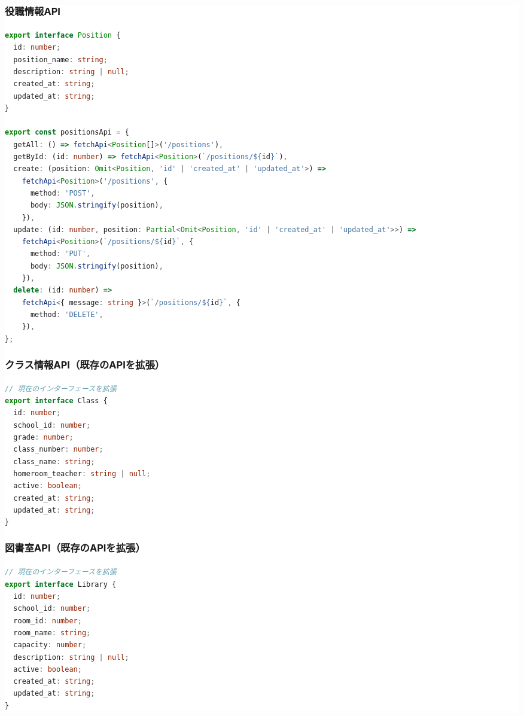 ### 役職情報API

```typescript
export interface Position {
  id: number;
  position_name: string;
  description: string | null;
  created_at: string;
  updated_at: string;
}

export const positionsApi = {
  getAll: () => fetchApi<Position[]>('/positions'),
  getById: (id: number) => fetchApi<Position>(`/positions/${id}`),
  create: (position: Omit<Position, 'id' | 'created_at' | 'updated_at'>) => 
    fetchApi<Position>('/positions', {
      method: 'POST',
      body: JSON.stringify(position),
    }),
  update: (id: number, position: Partial<Omit<Position, 'id' | 'created_at' | 'updated_at'>>) => 
    fetchApi<Position>(`/positions/${id}`, {
      method: 'PUT',
      body: JSON.stringify(position),
    }),
  delete: (id: number) => 
    fetchApi<{ message: string }>(`/positions/${id}`, {
      method: 'DELETE',
    }),
};
```

### クラス情報API（既存のAPIを拡張）

```typescript
// 現在のインターフェースを拡張
export interface Class {
  id: number;
  school_id: number;
  grade: number;
  class_number: number;
  class_name: string;
  homeroom_teacher: string | null;
  active: boolean;
  created_at: string;
  updated_at: string;
}
```

### 図書室API（既存のAPIを拡張）

```typescript
// 現在のインターフェースを拡張
export interface Library {
  id: number;
  school_id: number;
  room_id: number;
  room_name: string;
  capacity: number;
  description: string | null;
  active: boolean;
  created_at: string;
  updated_at: string;
}
```
